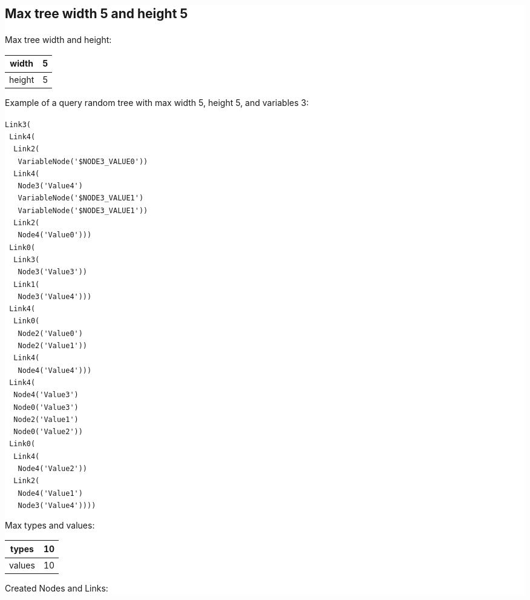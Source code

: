 ## Max tree width 5 and height 5

Max tree width and height:

| width   |  5 |
|---------|----|
| height  |  5 |

Example of a query random tree with max width 5, height 5, and variables 3:

```scheme
Link3(
 Link4(
  Link2(
   VariableNode('$NODE3_VALUE0'))
  Link4(
   Node3('Value4')
   VariableNode('$NODE3_VALUE1')
   VariableNode('$NODE3_VALUE1'))
  Link2(
   Node4('Value0')))
 Link0(
  Link3(
   Node3('Value3'))
  Link1(
   Node3('Value4')))
 Link4(
  Link0(
   Node2('Value0')
   Node2('Value1'))
  Link4(
   Node4('Value4')))
 Link4(
  Node4('Value3')
  Node0('Value3')
  Node2('Value1')
  Node0('Value2'))
 Link0(
  Link4(
   Node4('Value2'))
  Link2(
   Node4('Value1')
   Node3('Value4'))))
 ```

Max types and values:

| types   |  10 |
|---------|-----|
| values  |  10 |

Created Nodes and Links:

